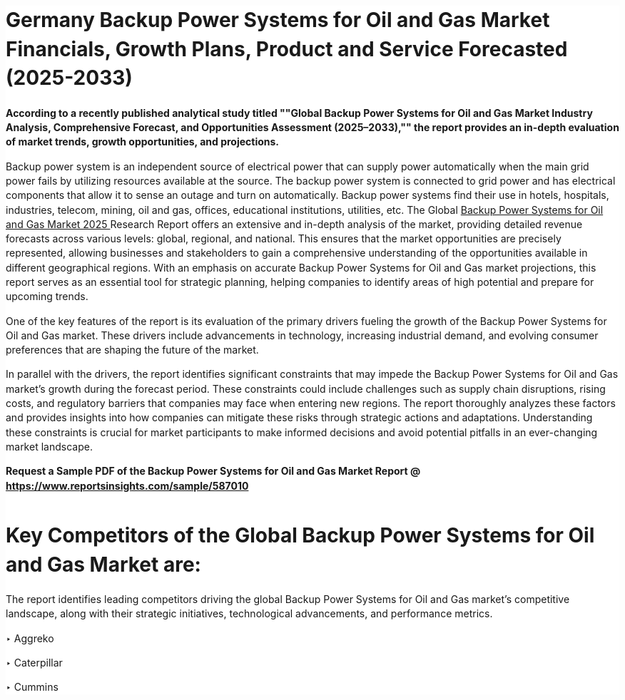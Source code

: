 # Germany Backup Power Systems for Oil and Gas Market Financials, Growth Plans, Product and Service Forecasted (2025-2033)

<strong>According to a recently published analytical study titled ""Global Backup Power Systems for Oil and Gas Market Industry Analysis, Comprehensive Forecast, and Opportunities Assessment (2025–2033),"" the report provides an in-depth evaluation of market trends, growth opportunities, and projections.</strong>

Backup power system is an independent source of electrical power that can supply power automatically when the main grid power fails by utilizing resources available at the source. The backup power system is connected to grid power and has electrical components that allow it to sense an outage and turn on automatically. Backup power systems find their use in hotels, hospitals, industries, telecom, mining, oil and gas, offices, educational institutions, utilities, etc. The Global <a href=https://www.reportsinsights.com/sample/587010>Backup Power Systems for Oil and Gas Market 2025 </a> Research Report offers an extensive and in-depth analysis of the market, providing detailed revenue forecasts across various levels: global, regional, and national. This ensures that the market opportunities are precisely represented, allowing businesses and stakeholders to gain a comprehensive understanding of the opportunities available in different geographical regions. With an emphasis on accurate Backup Power Systems for Oil and Gas market projections, this report serves as an essential tool for strategic planning, helping companies to identify areas of high potential and prepare for upcoming trends.

One of the key features of the report is its evaluation of the primary drivers fueling the growth of the Backup Power Systems for Oil and Gas market. These drivers include advancements in technology, increasing industrial demand, and evolving consumer preferences that are shaping the future of the market. 

In parallel with the drivers, the report identifies significant constraints that may impede the Backup Power Systems for Oil and Gas market’s growth during the forecast period. These constraints could include challenges such as supply chain disruptions, rising costs, and regulatory barriers that companies may face when entering new regions. The report thoroughly analyzes these factors and provides insights into how companies can mitigate these risks through strategic actions and adaptations. Understanding these constraints is crucial for market participants to make informed decisions and avoid potential pitfalls in an ever-changing market landscape.

<strong>Request a Sample PDF of the Backup Power Systems for Oil and Gas Market Report </strong><strong>@<a href=https://www.reportsinsights.com/sample/587010> https://www.reportsinsights.com/sample/587010</a></strong></font>

# <strong>Key Competitors of the Global Backup Power Systems for Oil and Gas Market are:</strong>

The report identifies leading competitors driving the global Backup Power Systems for Oil and Gas market’s competitive landscape, along with their strategic initiatives, technological advancements, and performance metrics.

‣ Aggreko

‣ Caterpillar

‣ Cummins
